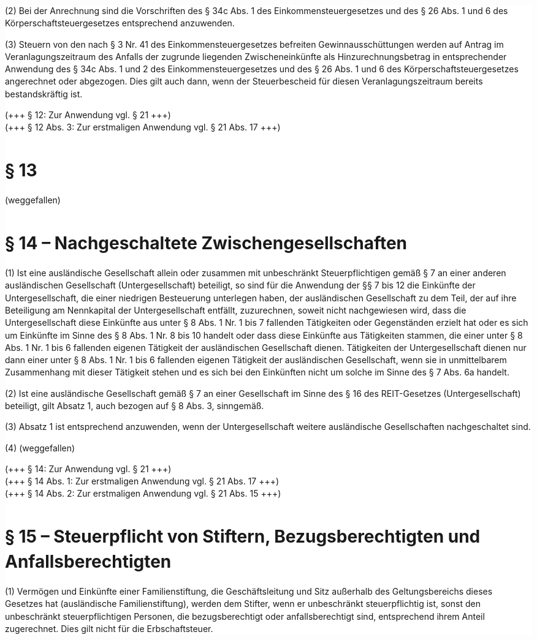 (2) Bei der Anrechnung sind die Vorschriften des § 34c Abs. 1 des Einkommensteuergesetzes und des § 26 Abs. 1 und 6 des Körperschaftsteuergesetzes entsprechend anzuwenden.

(3) Steuern von den nach § 3 Nr. 41 des Einkommensteuergesetzes befreiten Gewinnausschüttungen werden auf Antrag im Veranlagungszeitraum des Anfalls der zugrunde liegenden Zwischeneinkünfte als Hinzurechnungsbetrag in entsprechender Anwendung des § 34c Abs. 1 und 2 des Einkommensteuergesetzes und des § 26 Abs. 1 und 6 des Körperschaftsteuergesetzes angerechnet oder abgezogen. Dies gilt auch dann, wenn der Steuerbescheid für diesen Veranlagungszeitraum bereits bestandskräftig ist.

(+++ § 12: Zur Anwendung vgl. § 21 +++)  
(+++ § 12 Abs. 3: Zur erstmaligen Anwendung vgl. § 21 Abs. 17 +++)

# § 13

(weggefallen)

# § 14 – Nachgeschaltete Zwischengesellschaften

(1) Ist eine ausländische Gesellschaft allein oder zusammen mit unbeschränkt Steuerpflichtigen gemäß § 7 an einer anderen ausländischen Gesellschaft (Untergesellschaft) beteiligt, so sind für die Anwendung der §§ 7 bis 12 die Einkünfte der Untergesellschaft, die einer niedrigen Besteuerung unterlegen haben, der ausländischen Gesellschaft zu dem Teil, der auf ihre Beteiligung am Nennkapital der Untergesellschaft entfällt, zuzurechnen, soweit nicht nachgewiesen wird, dass die Untergesellschaft diese Einkünfte aus unter § 8 Abs. 1 Nr. 1 bis 7 fallenden Tätigkeiten oder Gegenständen erzielt hat oder es sich um Einkünfte im Sinne des § 8 Abs. 1 Nr. 8 bis 10 handelt oder dass diese Einkünfte aus Tätigkeiten stammen, die einer unter § 8 Abs. 1 Nr. 1 bis 6 fallenden eigenen Tätigkeit der ausländischen Gesellschaft dienen. Tätigkeiten der Untergesellschaft dienen nur dann einer unter § 8 Abs. 1 Nr. 1 bis 6 fallenden eigenen Tätigkeit der ausländischen Gesellschaft, wenn sie in unmittelbarem Zusammenhang mit dieser Tätigkeit stehen und es sich bei den Einkünften nicht um solche im Sinne des § 7 Abs. 6a handelt.

(2) Ist eine ausländische Gesellschaft gemäß § 7 an einer Gesellschaft im Sinne des § 16 des REIT-Gesetzes (Untergesellschaft) beteiligt, gilt Absatz 1, auch bezogen auf § 8 Abs. 3, sinngemäß.

(3) Absatz 1 ist entsprechend anzuwenden, wenn der Untergesellschaft weitere ausländische Gesellschaften nachgeschaltet sind.

(4) (weggefallen)

(+++ § 14: Zur Anwendung vgl. § 21 +++)  
(+++ § 14 Abs. 1: Zur erstmaligen Anwendung vgl. § 21 Abs. 17 +++)  
(+++ § 14 Abs. 2: Zur erstmaligen Anwendung vgl. § 21 Abs. 15 +++)

# § 15 – Steuerpflicht von Stiftern, Bezugsberechtigten und Anfallsberechtigten

(1) Vermögen und Einkünfte einer Familienstiftung, die Geschäftsleitung und Sitz außerhalb des Geltungsbereichs dieses Gesetzes hat (ausländische Familienstiftung), werden dem Stifter, wenn er unbeschränkt steuerpflichtig ist, sonst den unbeschränkt steuerpflichtigen Personen, die bezugsberechtigt oder anfallsberechtigt sind, entsprechend ihrem Anteil zugerechnet. Dies gilt nicht für die Erbschaftsteuer.
